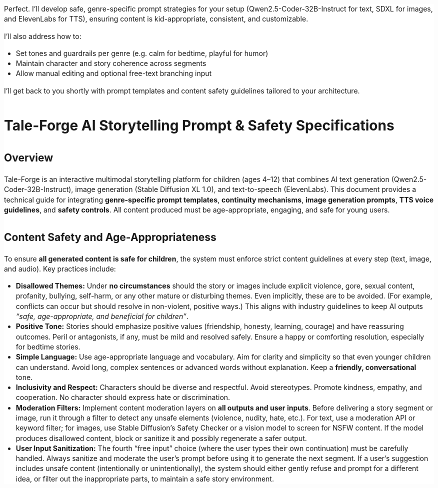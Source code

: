 Perfect. I’ll develop safe, genre-specific prompt strategies for your setup (Qwen2.5-Coder-32B-Instruct for text, SDXL for images, and ElevenLabs for TTS), ensuring content is kid-appropriate, consistent, and customizable.

I’ll also address how to:

* Set tones and guardrails per genre (e.g. calm for bedtime, playful for humor)
* Maintain character and story coherence across segments
* Allow manual editing and optional free-text branching input

I’ll get back to you shortly with prompt templates and content safety guidelines tailored to your architecture.


# Tale-Forge AI Storytelling Prompt & Safety Specifications

## Overview

Tale-Forge is an interactive multimodal storytelling platform for children (ages 4–12) that combines AI text generation (Qwen2.5-Coder-32B-Instruct), image generation (Stable Diffusion XL 1.0), and text-to-speech (ElevenLabs). This document provides a technical guide for integrating **genre-specific prompt templates**, **continuity mechanisms**, **image generation prompts**, **TTS voice guidelines**, and **safety controls**. All content produced must be age-appropriate, engaging, and safe for young users.

## Content Safety and Age-Appropriateness

To ensure **all generated content is safe for children**, the system must enforce strict content guidelines at every step (text, image, and audio). Key practices include:

* **Disallowed Themes:** Under **no circumstances** should the story or images include explicit violence, gore, sexual content, profanity, bullying, self-harm, or any other mature or disturbing themes. Even implicitly, these are to be avoided. (For example, conflicts can occur but should resolve in non-violent, positive ways.) This aligns with industry guidelines to keep AI outputs *“safe, age-appropriate, and beneficial for children”*.
* **Positive Tone:** Stories should emphasize positive values (friendship, honesty, learning, courage) and have reassuring outcomes. Peril or antagonists, if any, must be mild and resolved safely. Ensure a happy or comforting resolution, especially for bedtime stories.
* **Simple Language:** Use age-appropriate language and vocabulary. Aim for clarity and simplicity so that even younger children can understand. Avoid long, complex sentences or advanced words without explanation. Keep a **friendly, conversational** tone.
* **Inclusivity and Respect:** Characters should be diverse and respectful. Avoid stereotypes. Promote kindness, empathy, and cooperation. No character should express hate or discrimination.
* **Moderation Filters:** Implement content moderation layers on **all outputs and user inputs**. Before delivering a story segment or image, run it through a filter to detect any unsafe elements (violence, nudity, hate, etc.). For text, use a moderation API or keyword filter; for images, use Stable Diffusion’s Safety Checker or a vision model to screen for NSFW content. If the model produces disallowed content, block or sanitize it and possibly regenerate a safer output.
* **User Input Sanitization:** The fourth “free input” choice (where the user types their own continuation) must be carefully handled. Always sanitize and moderate the user’s prompt before using it to generate the next segment. If a user’s suggestion includes unsafe content (intentionally or unintentionally), the system should either gently refuse and prompt for a different idea, or filter out the inappropriate parts, to maintain a safe story environment.
